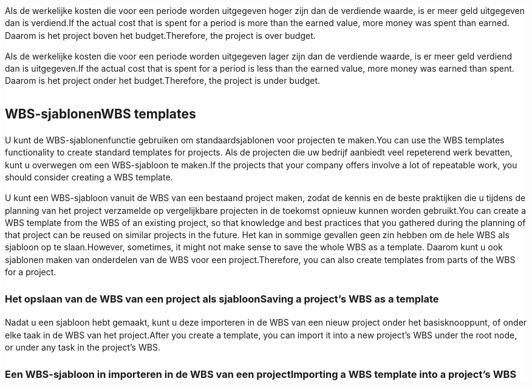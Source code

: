 <span data-ttu-id="c6bb1-341">Als de werkelijke kosten die voor een periode worden uitgegeven hoger zijn dan de verdiende waarde, is er meer geld uitgegeven dan is verdiend.</span><span class="sxs-lookup"><span data-stu-id="c6bb1-341">If the actual cost that is spent for a period is more than the earned value, more money was spent than earned.</span></span> <span data-ttu-id="c6bb1-342">Daarom is het project boven het budget.</span><span class="sxs-lookup"><span data-stu-id="c6bb1-342">Therefore, the project is over budget.</span></span> 

<span data-ttu-id="c6bb1-343">Als de werkelijke kosten die voor een periode worden uitgegeven lager zijn dan de verdiende waarde, is er meer geld verdiend dan is uitgegeven.</span><span class="sxs-lookup"><span data-stu-id="c6bb1-343">If the actual cost that is spent for a period is less than the earned value, more money was earned than spent.</span></span> <span data-ttu-id="c6bb1-344">Daarom is het project onder het budget.</span><span class="sxs-lookup"><span data-stu-id="c6bb1-344">Therefore, the project is under budget.</span></span>

## <a name="wbs-templates"></a><span data-ttu-id="c6bb1-345">WBS-sjablonen</span><span class="sxs-lookup"><span data-stu-id="c6bb1-345">WBS templates</span></span>
<span data-ttu-id="c6bb1-346">U kunt de WBS-sjablonenfunctie gebruiken om standaardsjablonen voor projecten te maken.</span><span class="sxs-lookup"><span data-stu-id="c6bb1-346">You can use the WBS templates functionality to create standard templates for projects.</span></span> <span data-ttu-id="c6bb1-347">Als de projecten die uw bedrijf aanbiedt veel repeterend werk bevatten, kunt u overwegen om een WBS-sjabloon te maken.</span><span class="sxs-lookup"><span data-stu-id="c6bb1-347">If the projects that your company offers involve a lot of repeatable work, you should consider creating a WBS template.</span></span> 

<span data-ttu-id="c6bb1-348">U kunt een WBS-sjabloon vanuit de WBS van een bestaand project maken, zodat de kennis en de beste praktijken die u tijdens de planning van het project verzamelde op vergelijkbare projecten in de toekomst opnieuw kunnen worden gebruikt.</span><span class="sxs-lookup"><span data-stu-id="c6bb1-348">You can create a WBS template from the WBS of an existing project, so that knowledge and best practices that you gathered during the planning of that project can be reused on similar projects in the future.</span></span> <span data-ttu-id="c6bb1-349">Het kan in sommige gevallen geen zin hebben om de hele WBS als sjabloon op te slaan.</span><span class="sxs-lookup"><span data-stu-id="c6bb1-349">However, sometimes, it might not make sense to save the whole WBS as a template.</span></span> <span data-ttu-id="c6bb1-350">Daarom kunt u ook sjablonen maken van onderdelen van de WBS voor een project.</span><span class="sxs-lookup"><span data-stu-id="c6bb1-350">Therefore, you can also create templates from parts of the WBS for a project.</span></span>

### <a name="saving-a-projects-wbs-as-a-template"></a><span data-ttu-id="c6bb1-351">Het opslaan van de WBS van een project als sjabloon</span><span class="sxs-lookup"><span data-stu-id="c6bb1-351">Saving a project’s WBS as a template</span></span>

<span data-ttu-id="c6bb1-352">Nadat u een sjabloon hebt gemaakt, kunt u deze importeren in de WBS van een nieuw project onder het basisknooppunt, of onder elke taak in de WBS van het project.</span><span class="sxs-lookup"><span data-stu-id="c6bb1-352">After you create a template, you can import it into a new project’s WBS under the root node, or under any task in the project’s WBS.</span></span>

### <a name="importing-a-wbs-template-into-a-projects-wbs"></a><span data-ttu-id="c6bb1-353">Een WBS-sjabloon in importeren in de WBS van een project</span><span class="sxs-lookup"><span data-stu-id="c6bb1-353">Importing a WBS template into a project’s WBS</span></span>
